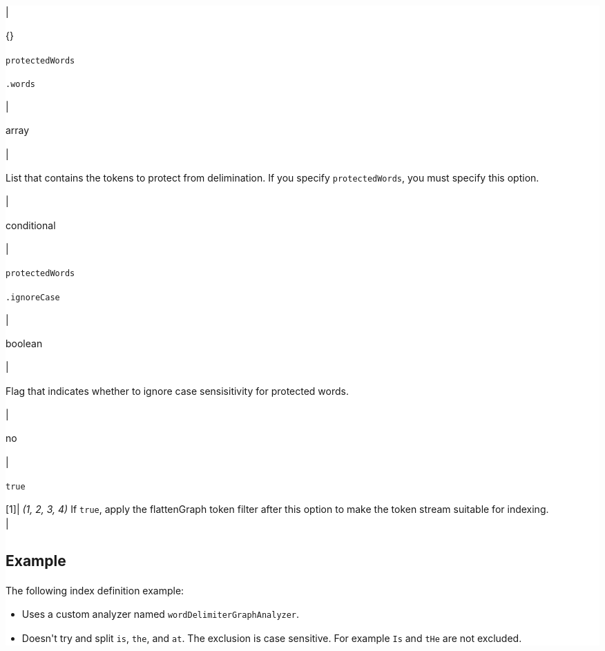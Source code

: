 |

{}  
  
`protectedWords`

`.words`

|

array

|

List that contains the tokens to protect from delimination. If you specify
`protectedWords`, you must specify this option.

|

conditional

|  
  
`protectedWords`

`.ignoreCase`

|

boolean

|

Flag that indicates whether to ignore case sensisitivity for protected words.

|

no

|

`true`  
  
[1]|  _(1, 2, 3, 4)_ If `true`, apply the flattenGraph token filter after this
option to make the token stream suitable for indexing.  
|  
  
## Example

The following index definition example:

  * Uses a custom analyzer named `wordDelimiterGraphAnalyzer`.

  * Doesn't try and split `is`, `the`, and `at`. The exclusion is case sensitive. For example `Is` and `tHe` are not excluded.

